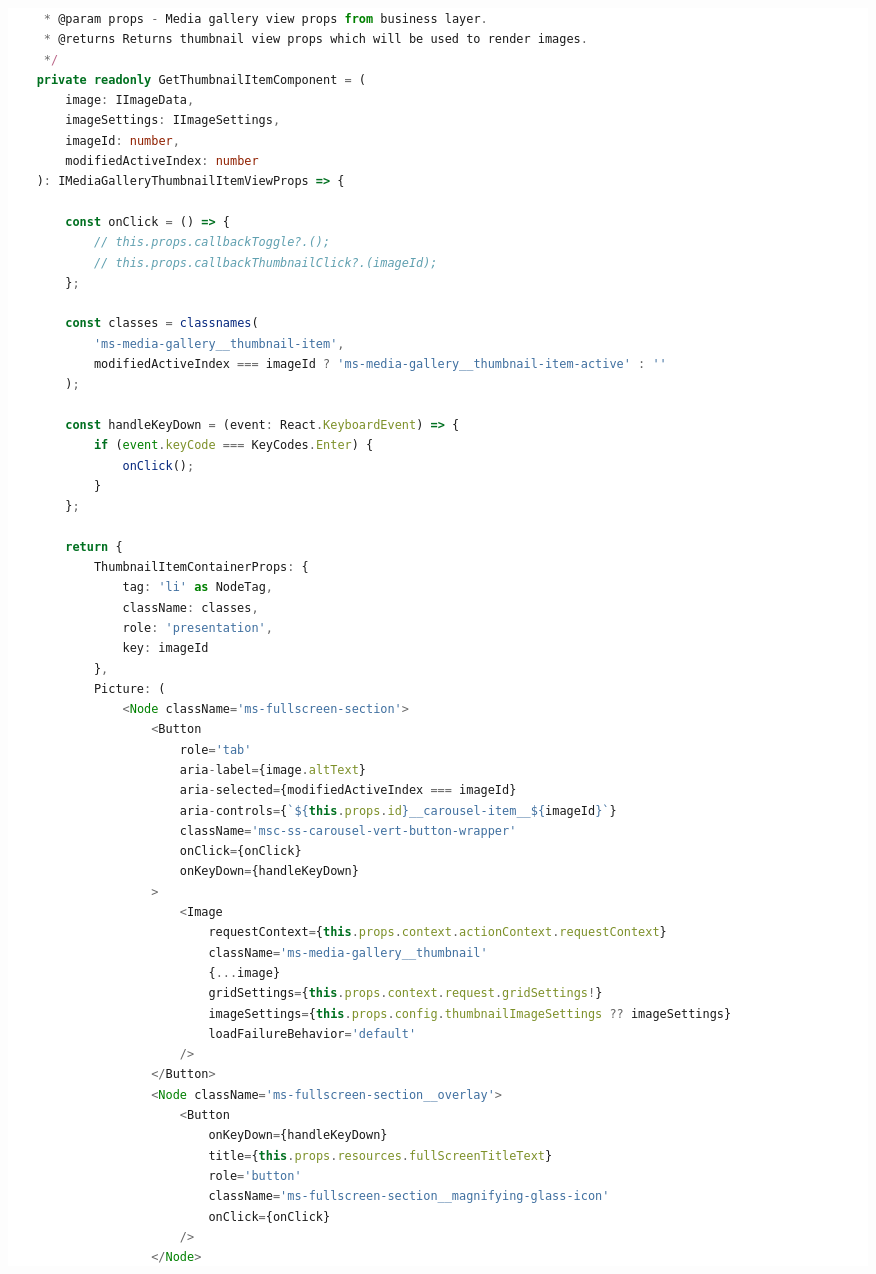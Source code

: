 ```typescript
     * @param props - Media gallery view props from business layer.
     * @returns Returns thumbnail view props which will be used to render images.
     */
    private readonly GetThumbnailItemComponent = (
        image: IImageData,
        imageSettings: IImageSettings,
        imageId: number,
        modifiedActiveIndex: number
    ): IMediaGalleryThumbnailItemViewProps => {

        const onClick = () => {
            // this.props.callbackToggle?.();
            // this.props.callbackThumbnailClick?.(imageId);
        };

        const classes = classnames(
            'ms-media-gallery__thumbnail-item',
            modifiedActiveIndex === imageId ? 'ms-media-gallery__thumbnail-item-active' : ''
        );

        const handleKeyDown = (event: React.KeyboardEvent) => {
            if (event.keyCode === KeyCodes.Enter) {
                onClick();
            }
        };

        return {
            ThumbnailItemContainerProps: {
                tag: 'li' as NodeTag,
                className: classes,
                role: 'presentation',
                key: imageId
            },
            Picture: (
                <Node className='ms-fullscreen-section'>
                    <Button
                        role='tab'
                        aria-label={image.altText}
                        aria-selected={modifiedActiveIndex === imageId}
                        aria-controls={`${this.props.id}__carousel-item__${imageId}`}
                        className='msc-ss-carousel-vert-button-wrapper'
                        onClick={onClick}
                        onKeyDown={handleKeyDown}
                    >
                        <Image
                            requestContext={this.props.context.actionContext.requestContext}
                            className='ms-media-gallery__thumbnail'
                            {...image}
                            gridSettings={this.props.context.request.gridSettings!}
                            imageSettings={this.props.config.thumbnailImageSettings ?? imageSettings}
                            loadFailureBehavior='default'
                        />
                    </Button>
                    <Node className='ms-fullscreen-section__overlay'>
                        <Button
                            onKeyDown={handleKeyDown}
                            title={this.props.resources.fullScreenTitleText}
                            role='button'
                            className='ms-fullscreen-section__magnifying-glass-icon'
                            onClick={onClick}
                        />
                    </Node>
```